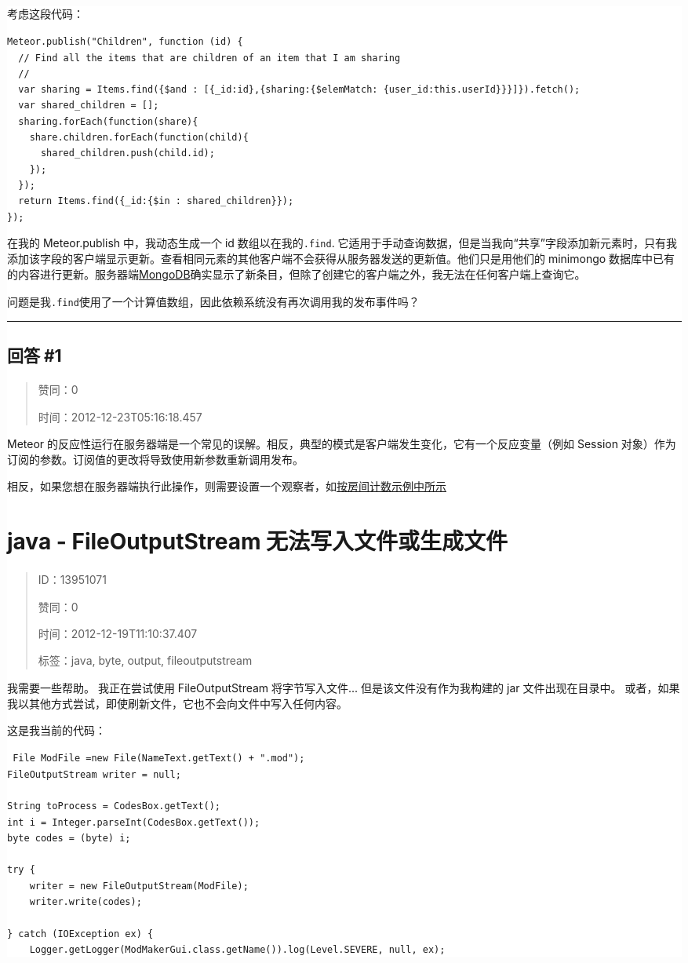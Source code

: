 考虑这段代码：

```
Meteor.publish("Children", function (id) {
  // Find all the items that are children of an item that I am sharing
  //
  var sharing = Items.find({$and : [{_id:id},{sharing:{$elemMatch: {user_id:this.userId}}}]}).fetch();
  var shared_children = [];
  sharing.forEach(function(share){
    share.children.forEach(function(child){
      shared_children.push(child.id);
    });
  });
  return Items.find({_id:{$in : shared_children}});
}); 
```

在我的 Meteor.publish 中，我动态生成一个 id 数组以在我的`.find`. 它适用于手动查询数据，但是当我向“共享”字段添加新元素时，只有我添加该字段的客户端显示更新。查看相同元素的其他客户端不会获得从服务器发送的更新值。他们只是用他们的 minimongo 数据库中已有的内容进行更新。服务器端[MongoDB](http://en.wikipedia.org/wiki/MongoDB)确实显示了新条目，但除了创建它的客户端之外，我无法在任何客户端上查询它。

问题是我`.find`使用了一个计算值数组，因此依赖系统没有再次调用我的发布事件吗？

* * *

## 回答 #1

> 赞同：0
> 
> 时间：2012-12-23T05:16:18.457

Meteor 的反应性运行在服务器端是一个常见的误解。相反，典型的模式是客户端发生变化，它有一个反应变量（例如 Session 对象）作为订阅的参数。订阅值的更改将导致使用新参数重新调用发布。

相反，如果您想在服务器端执行此操作，则需要设置一个观察者，如[按房间计数示例中所示](http://docs.meteor.com/#meteor_publish)

# java - FileOutputStream 无法写入文件或生成文件

> ID：13951071
> 
> 赞同：0
> 
> 时间：2012-12-19T11:10:37.407
> 
> 标签：java, byte, output, fileoutputstream

我需要一些帮助。
我正在尝试使用 FileOutputStream 将字节写入文件...
但是该文件没有作为我构建的 jar 文件出现在目录中。
或者，如果我以其他方式尝试，即使刷新文件，它也不会向文件中写入任何内容。

这是我当前的代码：

```
 File ModFile =new File(NameText.getText() + ".mod");
FileOutputStream writer = null;

String toProcess = CodesBox.getText();
int i = Integer.parseInt(CodesBox.getText());
byte codes = (byte) i;  

try {
    writer = new FileOutputStream(ModFile);
    writer.write(codes);

} catch (IOException ex) {
    Logger.getLogger(ModMakerGui.class.getName()).log(Level.SEVERE, null, ex);
```